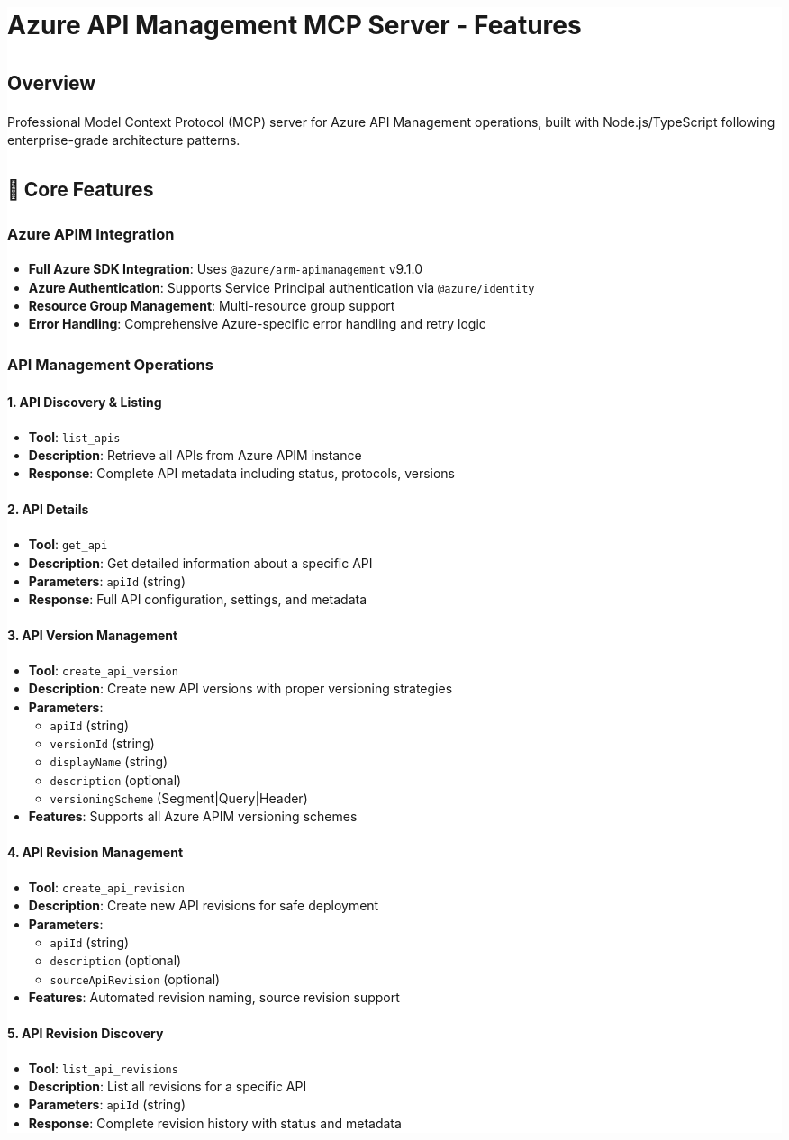 # Azure API Management MCP Server - Features

## Overview
Professional Model Context Protocol (MCP) server for Azure API Management operations, built with Node.js/TypeScript following enterprise-grade architecture patterns.

## 🚀 Core Features

### Azure APIM Integration
- **Full Azure SDK Integration**: Uses `@azure/arm-apimanagement` v9.1.0
- **Azure Authentication**: Supports Service Principal authentication via `@azure/identity`
- **Resource Group Management**: Multi-resource group support
- **Error Handling**: Comprehensive Azure-specific error handling and retry logic

### API Management Operations

#### 1. API Discovery & Listing
- **Tool**: `list_apis`
- **Description**: Retrieve all APIs from Azure APIM instance
- **Response**: Complete API metadata including status, protocols, versions

#### 2. API Details
- **Tool**: `get_api`
- **Description**: Get detailed information about a specific API
- **Parameters**: `apiId` (string)
- **Response**: Full API configuration, settings, and metadata

#### 3. API Version Management
- **Tool**: `create_api_version`
- **Description**: Create new API versions with proper versioning strategies
- **Parameters**: 
  - `apiId` (string)
  - `versionId` (string)
  - `displayName` (string)
  - `description` (optional)
  - `versioningScheme` (Segment|Query|Header)
- **Features**: Supports all Azure APIM versioning schemes

#### 4. API Revision Management
- **Tool**: `create_api_revision`
- **Description**: Create new API revisions for safe deployment
- **Parameters**:
  - `apiId` (string)
  - `description` (optional)
  - `sourceApiRevision` (optional)
- **Features**: Automated revision naming, source revision support

#### 5. API Revision Discovery
- **Tool**: `list_api_revisions`
- **Description**: List all revisions for a specific API
- **Parameters**: `apiId` (string)
- **Response**: Complete revision history with status and metadata
